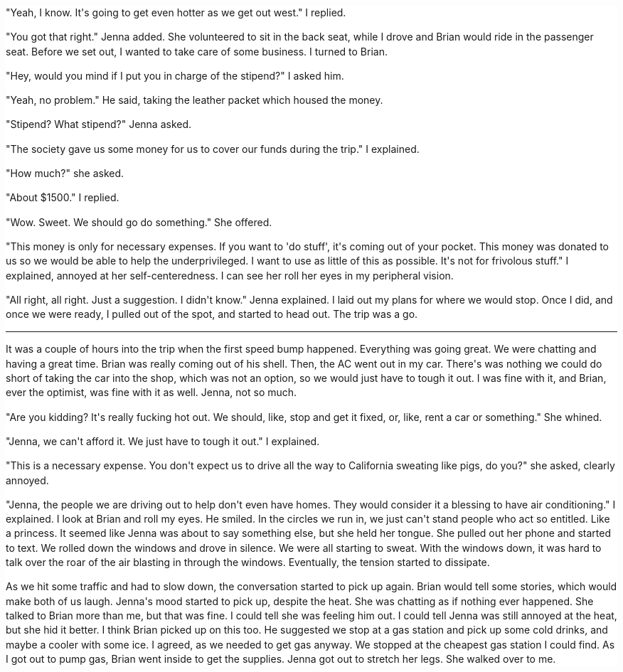  "Yeah, I know. It's going to get even hotter as we get out west." I replied. 

 "You got that right." Jenna added. She volunteered to sit in the back seat, while I drove and Brian would ride in the passenger seat. Before we set out, I wanted to take care of some business. I turned to Brian. 

 "Hey, would you mind if I put you in charge of the stipend?" I asked him. 

 "Yeah, no problem." He said, taking the leather packet which housed the money. 

 "Stipend? What stipend?" Jenna asked. 

 "The society gave us some money for us to cover our funds during the trip." I explained. 

 "How much?" she asked. 

 "About $1500." I replied. 

 "Wow. Sweet. We should go do something." She offered. 

 "This money is only for necessary expenses. If you want to 'do stuff', it's coming out of your pocket. This money was donated to us so we would be able to help the underprivileged. I want to use as little of this as possible. It's not for frivolous stuff." I explained, annoyed at her self-centeredness. I can see her roll her eyes in my peripheral vision. 

 "All right, all right. Just a suggestion. I didn't know." Jenna explained. I laid out my plans for where we would stop. Once I did, and once we were ready, I pulled out of the spot, and started to head out. The trip was a go. 

 *********** 

 It was a couple of hours into the trip when the first speed bump happened. Everything was going great. We were chatting and having a great time. Brian was really coming out of his shell. Then, the AC went out in my car. There's was nothing we could do short of taking the car into the shop, which was not an option, so we would just have to tough it out. I was fine with it, and Brian, ever the optimist, was fine with it as well. Jenna, not so much. 

 "Are you kidding? It's really fucking hot out. We should, like, stop and get it fixed, or, like, rent a car or something." She whined. 

 "Jenna, we can't afford it. We just have to tough it out." I explained. 

 "This is a necessary expense. You don't expect us to drive all the way to California sweating like pigs, do you?" she asked, clearly annoyed. 

 "Jenna, the people we are driving out to help don't even have homes. They would consider it a blessing to have air conditioning." I explained. I look at Brian and roll my eyes. He smiled. In the circles we run in, we just can't stand people who act so entitled. Like a princess. It seemed like Jenna was about to say something else, but she held her tongue. She pulled out her phone and started to text. We rolled down the windows and drove in silence. We were all starting to sweat. With the windows down, it was hard to talk over the roar of the air blasting in through the windows. Eventually, the tension started to dissipate. 

 As we hit some traffic and had to slow down, the conversation started to pick up again. Brian would tell some stories, which would make both of us laugh. Jenna's mood started to pick up, despite the heat. She was chatting as if nothing ever happened. She talked to Brian more than me, but that was fine. I could tell she was feeling him out. I could tell Jenna was still annoyed at the heat, but she hid it better. I think Brian picked up on this too. He suggested we stop at a gas station and pick up some cold drinks, and maybe a cooler with some ice. I agreed, as we needed to get gas anyway. We stopped at the cheapest gas station I could find. As I got out to pump gas, Brian went inside to get the supplies. Jenna got out to stretch her legs. She walked over to me. 
